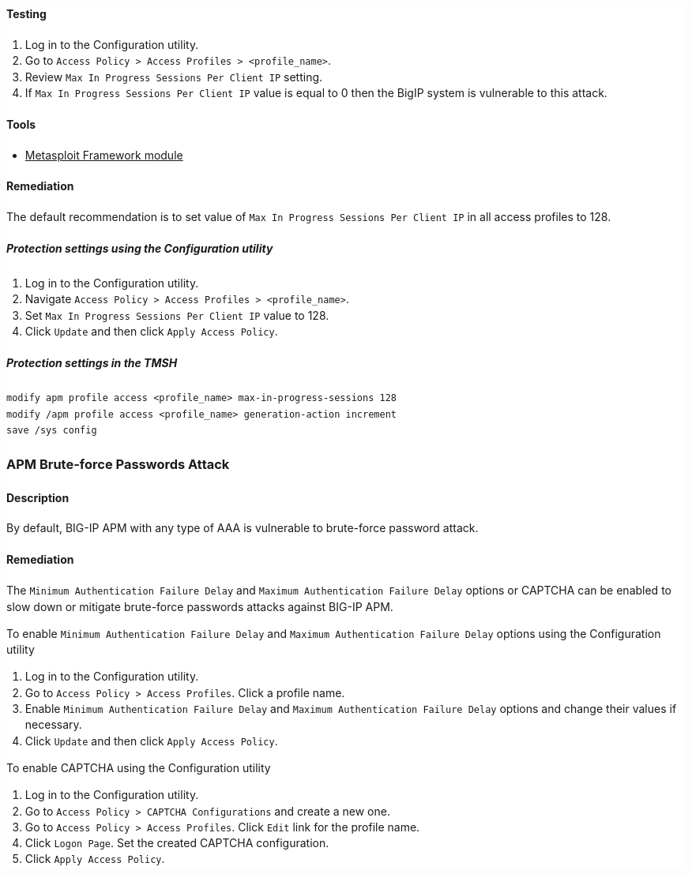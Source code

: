#### Testing

1. Log in to the Configuration utility.
2. Go to `Access Policy > Access Profiles > <profile_name>`.
3. Review `Max In Progress Sessions Per Client IP` setting.
4. If `Max In Progress Sessions Per Client IP` value is equal to 0 then the BigIP system is vulnerable to this attack.

#### Tools
* [Metasploit Framework module](http://www.rapid7.com/db/modules/auxiliary/dos/http/f5_bigip_apm_max_sessions)

#### Remediation

The default recommendation is to set value of `Max In Progress Sessions Per Client IP` in all access profiles to 128.

##### Protection settings using the Configuration utility

1. Log in to the Configuration utility.
2. Navigate `Access Policy > Access Profiles > <profile_name>`.
3. Set `Max In Progress Sessions Per Client IP` value to 128.
4. Click `Update` and then click `Apply Access Policy`.

##### Protection settings in the TMSH
 ```
modify apm profile access <profile_name> max-in-progress-sessions 128
modify /apm profile access <profile_name> generation-action increment
save /sys config
 ```
 
### APM Brute-force Passwords Attack
 
#### Description
By default, BIG-IP APM with any type of AAA is vulnerable to brute-force password attack.

#### Remediation
The `Minimum Authentication Failure Delay` and `Maximum Authentication Failure Delay` options or CAPTCHA can be enabled to slow down or mitigate brute-force passwords attacks against BIG-IP APM.

To enable `Minimum Authentication Failure Delay` and `Maximum Authentication Failure Delay` options using the Configuration utility

1. Log in to the Configuration utility.
2. Go to `Access Policy > Access Profiles`. Click a profile name.
3. Enable `Minimum Authentication Failure Delay` and `Maximum Authentication Failure Delay` options and change their values if necessary.
4. Click `Update` and then click `Apply Access Policy`.

To enable CAPTCHA using the Configuration utility

1. Log in to the Configuration utility.
2. Go to `Access Policy > CAPTCHA Configurations` and create a new one.
3. Go to `Access Policy > Access Profiles`. Click `Edit` link for the profile name.
4. Click `Logon Page`. Set the created CAPTCHA configuration.
5. Click `Apply Access Policy`.

